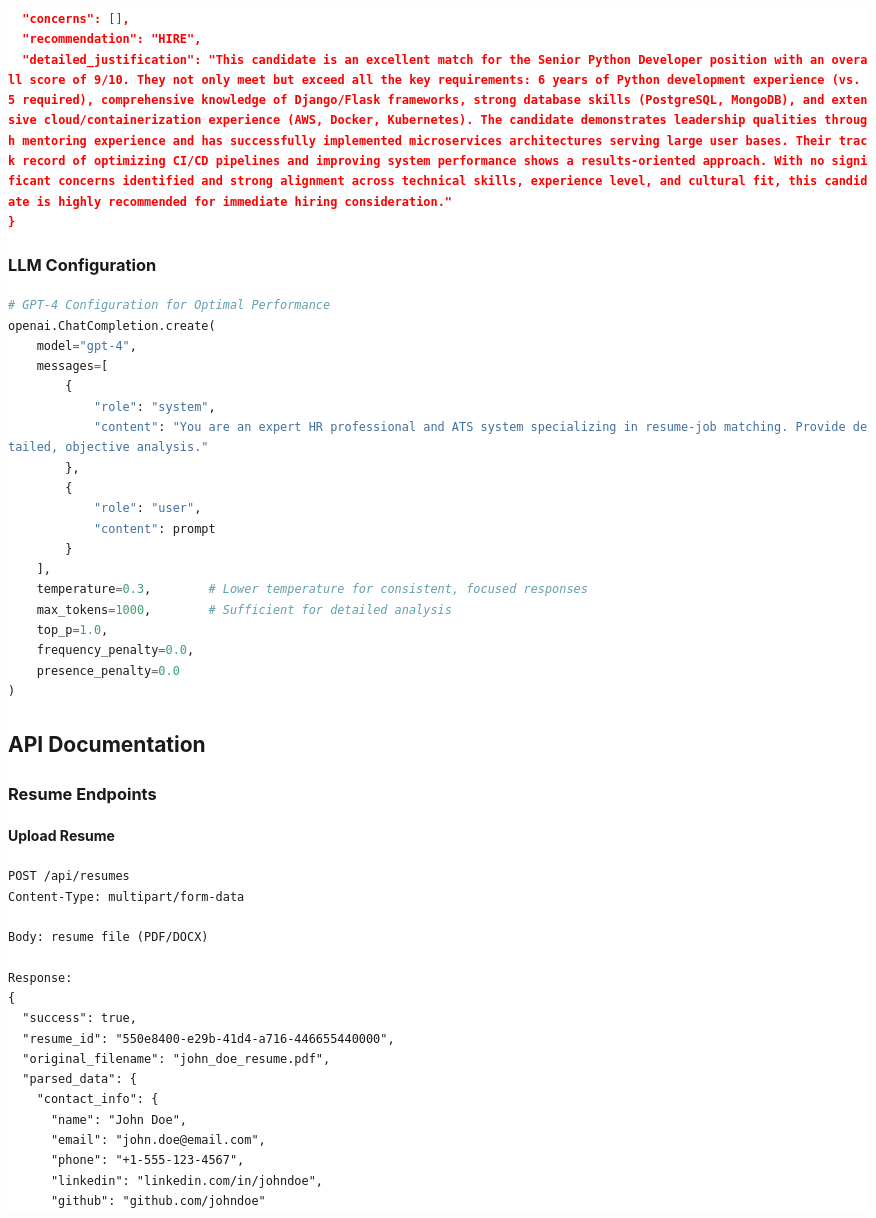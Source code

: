 ```json
  "concerns": [],
  "recommendation": "HIRE",
  "detailed_justification": "This candidate is an excellent match for the Senior Python Developer position with an overall score of 9/10. They not only meet but exceed all the key requirements: 6 years of Python development experience (vs. 5 required), comprehensive knowledge of Django/Flask frameworks, strong database skills (PostgreSQL, MongoDB), and extensive cloud/containerization experience (AWS, Docker, Kubernetes). The candidate demonstrates leadership qualities through mentoring experience and has successfully implemented microservices architectures serving large user bases. Their track record of optimizing CI/CD pipelines and improving system performance shows a results-oriented approach. With no significant concerns identified and strong alignment across technical skills, experience level, and cultural fit, this candidate is highly recommended for immediate hiring consideration."
}
```

### LLM Configuration

```python
# GPT-4 Configuration for Optimal Performance
openai.ChatCompletion.create(
    model="gpt-4",
    messages=[
        {
            "role": "system", 
            "content": "You are an expert HR professional and ATS system specializing in resume-job matching. Provide detailed, objective analysis."
        },
        {
            "role": "user", 
            "content": prompt
        }
    ],
    temperature=0.3,        # Lower temperature for consistent, focused responses
    max_tokens=1000,        # Sufficient for detailed analysis
    top_p=1.0,
    frequency_penalty=0.0,
    presence_penalty=0.0
)
```

## API Documentation

### Resume Endpoints

#### Upload Resume
```http
POST /api/resumes
Content-Type: multipart/form-data

Body: resume file (PDF/DOCX)

Response:
{
  "success": true,
  "resume_id": "550e8400-e29b-41d4-a716-446655440000",
  "original_filename": "john_doe_resume.pdf",
  "parsed_data": {
    "contact_info": {
      "name": "John Doe",
      "email": "john.doe@email.com",
      "phone": "+1-555-123-4567",
      "linkedin": "linkedin.com/in/johndoe",
      "github": "github.com/johndoe"
```